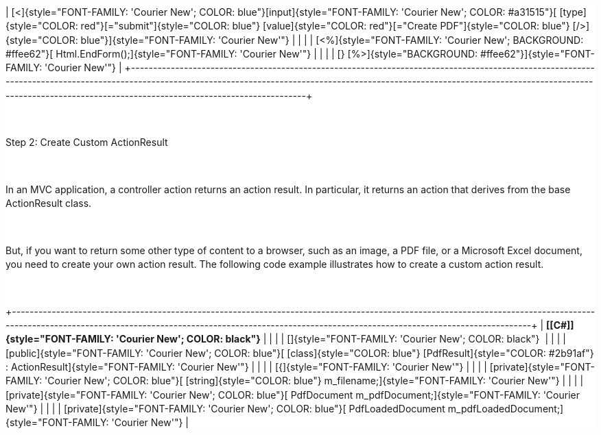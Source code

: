 | [\<]{style="FONT-FAMILY: 'Courier New'; COLOR: blue"}[input]{style="FONT-FAMILY: 'Courier New'; COLOR: #a31515"}[ [type]{style="COLOR: red"}[=\"submit\"]{style="COLOR: blue"} [value]{style="COLOR: red"}[=\"Create PDF\"]{style="COLOR: blue"} [/\>]{style="COLOR: blue"}]{style="FONT-FAMILY: 'Courier New'"} |
|                                                                                                                                                                                                                                                                                                                  |
| [\<%]{style="FONT-FAMILY: 'Courier New'; BACKGROUND: #ffee62"}[ Html.EndForm();]{style="FONT-FAMILY: 'Courier New'"}                                                                                                                                                                                             |
|                                                                                                                                                                                                                                                                                                                  |
| [} [%\>]{style="BACKGROUND: #ffee62"}]{style="FONT-FAMILY: 'Courier New'"}                                                                                                                                                                                                                                       |
+------------------------------------------------------------------------------------------------------------------------------------------------------------------------------------------------------------------------------------------------------------------------------------------------------------------+

 

Step 2: Create Custom ActionResult

 

In an MVC application, a controller action returns an action result. In particular, it returns an action that derives from the base ActionResult class.

 

But, if you want to return some other type of content to a browser, such as an image, a PDF file, or a Microsoft Excel document, you need to create your own action result. The following code example illustrates how to create a custom action result.

 

+-----------------------------------------------------------------------------------------------------------------------------------------------------------------------------------------------------------------------------------------------------------+
| **[\[C#\]]{style="FONT-FAMILY: 'Courier New'; COLOR: black"}**                                                                                                                                                                                            |
|                                                                                                                                                                                                                                                           |
| []{style="FONT-FAMILY: 'Courier New'; COLOR: black"}                                                                                                                                                                                                      |
|                                                                                                                                                                                                                                                           |
| [public]{style="FONT-FAMILY: 'Courier New'; COLOR: blue"}[ [class]{style="COLOR: blue"} [PdfResult]{style="COLOR: #2b91af"} : ActionResult]{style="FONT-FAMILY: 'Courier New'"}                                                                           |
|                                                                                                                                                                                                                                                           |
| [{]{style="FONT-FAMILY: 'Courier New'"}                                                                                                                                                                                                                   |
|                                                                                                                                                                                                                                                           |
| [private]{style="FONT-FAMILY: 'Courier New'; COLOR: blue"}[ [string]{style="COLOR: blue"} m_filename;]{style="FONT-FAMILY: 'Courier New'"}                                                                                                                |
|                                                                                                                                                                                                                                                           |
| [private]{style="FONT-FAMILY: 'Courier New'; COLOR: blue"}[ PdfDocument m_pdfDocument;]{style="FONT-FAMILY: 'Courier New'"}                                                                                                                               |
|                                                                                                                                                                                                                                                           |
| [private]{style="FONT-FAMILY: 'Courier New'; COLOR: blue"}[ PdfLoadedDocument m_pdfLoadedDocument;]{style="FONT-FAMILY: 'Courier New'"}                                                                                                                   |